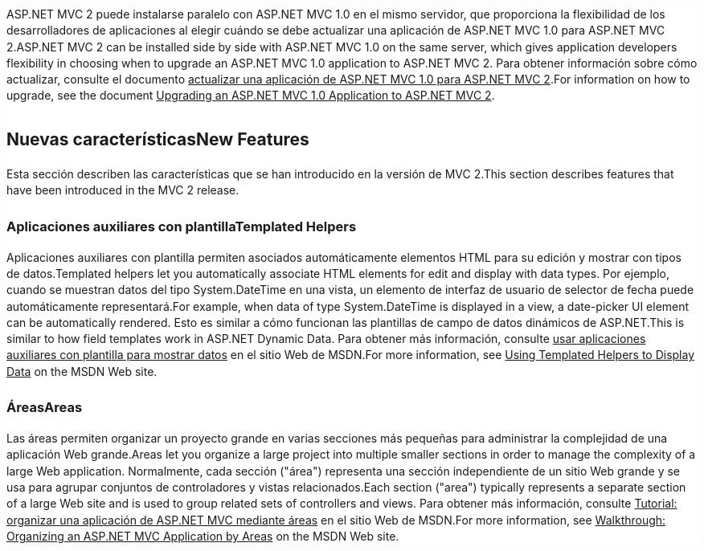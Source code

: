 <span data-ttu-id="80b0c-135">ASP.NET MVC 2 puede instalarse paralelo con ASP.NET MVC 1.0 en el mismo servidor, que proporciona la flexibilidad de los desarrolladores de aplicaciones al elegir cuándo se debe actualizar una aplicación de ASP.NET MVC 1.0 para ASP.NET MVC 2.</span><span class="sxs-lookup"><span data-stu-id="80b0c-135">ASP.NET MVC 2 can be installed side by side with ASP.NET MVC 1.0 on the same server, which gives application developers flexibility in choosing when to upgrade an ASP.NET MVC 1.0 application to ASP.NET MVC 2.</span></span> <span data-ttu-id="80b0c-136">Para obtener información sobre cómo actualizar, consulte el documento [actualizar una aplicación de ASP.NET MVC 1.0 para ASP.NET MVC 2](https://go.microsoft.com/fwlink/?LinkID=185459).</span><span class="sxs-lookup"><span data-stu-id="80b0c-136">For information on how to upgrade, see the document [Upgrading an ASP.NET MVC 1.0 Application to ASP.NET MVC 2](https://go.microsoft.com/fwlink/?LinkID=185459).</span></span>

## <a id="_TOC3"></a><span data-ttu-id="80b0c-137">Nuevas características</span><span class="sxs-lookup"><span data-stu-id="80b0c-137">New Features</span></span>

<span data-ttu-id="80b0c-138">Esta sección describen las características que se han introducido en la versión de MVC 2.</span><span class="sxs-lookup"><span data-stu-id="80b0c-138">This section describes features that have been introduced in the MVC 2 release.</span></span>

### <a id="_TOC3_1"></a><span data-ttu-id="80b0c-139">Aplicaciones auxiliares con plantilla</span><span class="sxs-lookup"><span data-stu-id="80b0c-139">Templated Helpers</span></span>

<span data-ttu-id="80b0c-140">Aplicaciones auxiliares con plantilla permiten asociados automáticamente elementos HTML para su edición y mostrar con tipos de datos.</span><span class="sxs-lookup"><span data-stu-id="80b0c-140">Templated helpers let you automatically associate HTML elements for edit and display with data types.</span></span> <span data-ttu-id="80b0c-141">Por ejemplo, cuando se muestran datos del tipo System.DateTime en una vista, un elemento de interfaz de usuario de selector de fecha puede automáticamente representará.</span><span class="sxs-lookup"><span data-stu-id="80b0c-141">For example, when data of type System.DateTime is displayed in a view, a date-picker UI element can be automatically rendered.</span></span> <span data-ttu-id="80b0c-142">Esto es similar a cómo funcionan las plantillas de campo de datos dinámicos de ASP.NET.</span><span class="sxs-lookup"><span data-stu-id="80b0c-142">This is similar to how field templates work in ASP.NET Dynamic Data.</span></span> <span data-ttu-id="80b0c-143">Para obtener más información, consulte [usar aplicaciones auxiliares con plantilla para mostrar datos](https://go.microsoft.com/fwlink/?LinkId=159062) en el sitio Web de MSDN.</span><span class="sxs-lookup"><span data-stu-id="80b0c-143">For more information, see [Using Templated Helpers to Display Data](https://go.microsoft.com/fwlink/?LinkId=159062) on the MSDN Web site.</span></span>

### <a id="_TOC3_2"></a><span data-ttu-id="80b0c-144">Áreas</span><span class="sxs-lookup"><span data-stu-id="80b0c-144">Areas</span></span>

<span data-ttu-id="80b0c-145">Las áreas permiten organizar un proyecto grande en varias secciones más pequeñas para administrar la complejidad de una aplicación Web grande.</span><span class="sxs-lookup"><span data-stu-id="80b0c-145">Areas let you organize a large project into multiple smaller sections in order to manage the complexity of a large Web application.</span></span> <span data-ttu-id="80b0c-146">Normalmente, cada sección ("área") representa una sección independiente de un sitio Web grande y se usa para agrupar conjuntos de controladores y vistas relacionados.</span><span class="sxs-lookup"><span data-stu-id="80b0c-146">Each section ("area") typically represents a separate section of a large Web site and is used to group related sets of controllers and views.</span></span> <span data-ttu-id="80b0c-147">Para obtener más información, consulte [Tutorial: organizar una aplicación de ASP.NET MVC mediante áreas](https://go.microsoft.com/fwlink/?LinkId=158978) en el sitio Web de MSDN.</span><span class="sxs-lookup"><span data-stu-id="80b0c-147">For more information, see [Walkthrough: Organizing an ASP.NET MVC Application by Areas](https://go.microsoft.com/fwlink/?LinkId=158978) on the MSDN Web site.</span></span>
